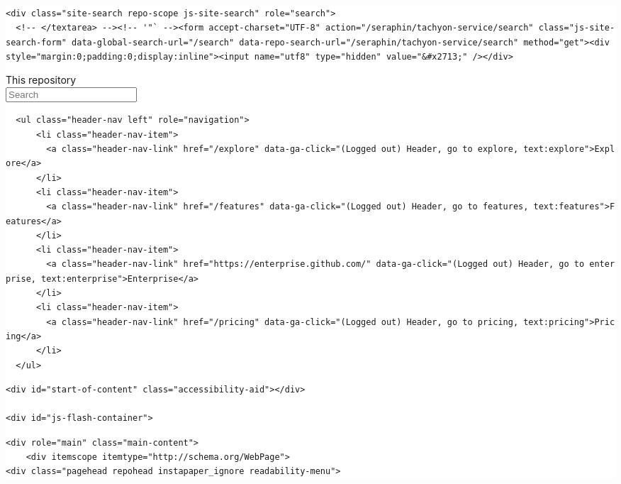     <div class="site-search repo-scope js-site-search" role="search">
      <!-- </textarea> --><!-- '"` --><form accept-charset="UTF-8" action="/seraphin/tachyon-service/search" class="js-site-search-form" data-global-search-url="/search" data-repo-search-url="/seraphin/tachyon-service/search" method="get"><div style="margin:0;padding:0;display:inline"><input name="utf8" type="hidden" value="&#x2713;" /></div>
  <label class="js-chromeless-input-container form-control">
    <div class="scope-badge">This repository</div>
    <input type="text"
      class="js-site-search-focus js-site-search-field is-clearable chromeless-input"
      data-hotkey="s"
      name="q"
      placeholder="Search"
      aria-label="Search this repository"
      data-global-scope-placeholder="Search GitHub"
      data-repo-scope-placeholder="Search"
      tabindex="1"
      autocapitalize="off">
  </label>
</form>
    </div>

      <ul class="header-nav left" role="navigation">
          <li class="header-nav-item">
            <a class="header-nav-link" href="/explore" data-ga-click="(Logged out) Header, go to explore, text:explore">Explore</a>
          </li>
          <li class="header-nav-item">
            <a class="header-nav-link" href="/features" data-ga-click="(Logged out) Header, go to features, text:features">Features</a>
          </li>
          <li class="header-nav-item">
            <a class="header-nav-link" href="https://enterprise.github.com/" data-ga-click="(Logged out) Header, go to enterprise, text:enterprise">Enterprise</a>
          </li>
          <li class="header-nav-item">
            <a class="header-nav-link" href="/pricing" data-ga-click="(Logged out) Header, go to pricing, text:pricing">Pricing</a>
          </li>
      </ul>

  </div>
</div>



    <div id="start-of-content" class="accessibility-aid"></div>

    <div id="js-flash-container">
</div>


    <div role="main" class="main-content">
        <div itemscope itemtype="http://schema.org/WebPage">
    <div class="pagehead repohead instapaper_ignore readability-menu">
